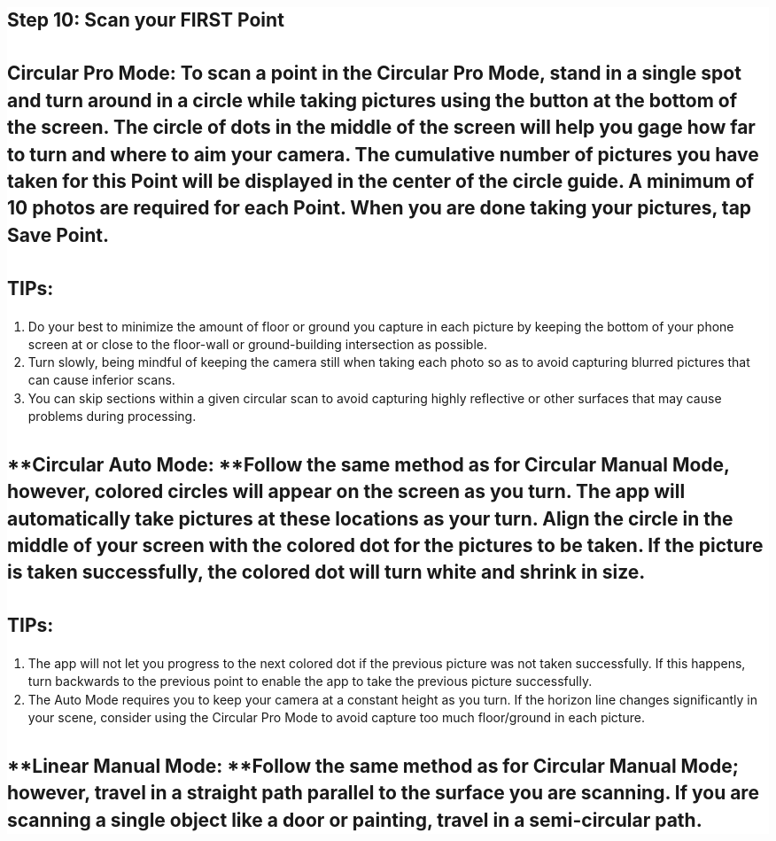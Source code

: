 


## **Step 10: Scan your FIRST Point**


## **Circular Pro Mode:** To scan a point in the Circular Pro Mode, stand in a single spot and turn around in a circle while taking pictures using the button at the bottom of the screen. The circle of dots in the middle of the screen will help you gage how far to turn and where to aim your camera.  The cumulative number of pictures you have taken for this Point will be displayed in the center of the circle guide. A minimum of 10 photos are required for each Point.  When you are done taking your pictures, tap Save Point.


## TIPs:



1. Do your best to minimize the amount of floor or ground you capture in each picture by keeping the bottom of your phone screen at or close to the floor-wall or ground-building intersection as possible.   
2. Turn slowly, being mindful of keeping the camera still when taking each photo so as to avoid capturing blurred pictures that can cause inferior scans.
3. You can skip sections within a given circular scan to avoid capturing highly reflective or other surfaces that may cause problems during processing. 


## 


## **Circular Auto Mode: **Follow the same method as for Circular Manual Mode, however, colored circles will appear on the screen as you turn. The app will automatically take pictures at these locations as your turn. Align the circle in the middle of your screen with the colored dot for the pictures to be taken.  If the picture is taken successfully, the colored dot will turn white and shrink in size. 


## TIPs: 



1. The app will not let you progress to the next colored dot if the previous picture was not taken successfully. If this happens, turn backwards to the previous point to enable the app to take the previous picture successfully. 
2. The Auto Mode requires you to keep your camera at a constant height as you turn. If the horizon line changes significantly in your scene, consider using the Circular Pro Mode to avoid capture too much floor/ground in each picture.


## **Linear Manual Mode: **Follow the same method as for Circular Manual Mode; however, travel in a straight path parallel to the surface you are scanning.  If you are scanning a single object like a door or painting, travel in a semi-circular path.
